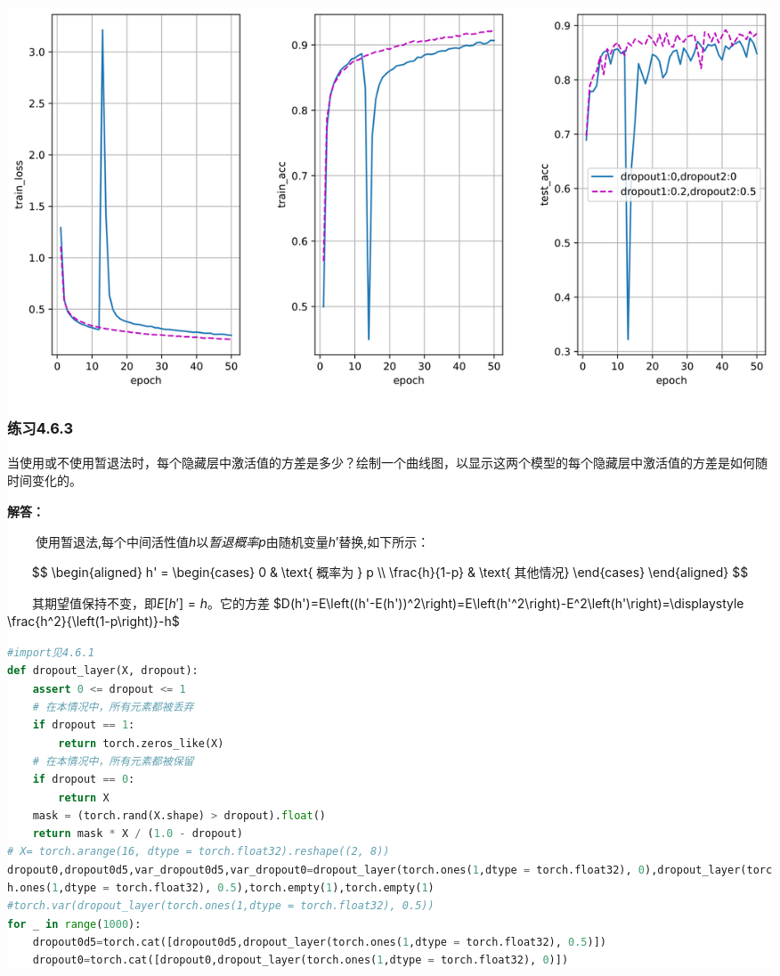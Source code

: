![svg](output_129_0.svg)
    


### 练习4.6.3

当使用或不使用暂退法时，每个隐藏层中激活值的方差是多少？绘制一个曲线图，以显示这两个模型的每个隐藏层中激活值的方差是如何随时间变化的。

**解答：**

&emsp;&emsp; 使用暂退法,每个中间活性值$h$以*暂退概率*$p$由随机变量$h'$替换,如下所示：

$$
\begin{aligned}
h' =
\begin{cases}
    0 & \text{ 概率为 } p \\
    \frac{h}{1-p} & \text{ 其他情况}
\end{cases}
\end{aligned}
$$

&emsp;&emsp;其期望值保持不变，即$E[h'] = h$。它的方差 $D(h')=E\left((h'-E(h'))^2\right)=E\left(h'^2\right)-E^2\left(h'\right)=\displaystyle \frac{h^2}{\left(1-p\right)}-h$


```python
#import见4.6.1
def dropout_layer(X, dropout):
    assert 0 <= dropout <= 1
    # 在本情况中，所有元素都被丢弃
    if dropout == 1:
        return torch.zeros_like(X)
    # 在本情况中，所有元素都被保留
    if dropout == 0:
        return X
    mask = (torch.rand(X.shape) > dropout).float()
    return mask * X / (1.0 - dropout)
# X= torch.arange(16, dtype = torch.float32).reshape((2, 8))
dropout0,dropout0d5,var_dropout0d5,var_dropout0=dropout_layer(torch.ones(1,dtype = torch.float32), 0),dropout_layer(torch.ones(1,dtype = torch.float32), 0.5),torch.empty(1),torch.empty(1)
#torch.var(dropout_layer(torch.ones(1,dtype = torch.float32), 0.5))
for _ in range(1000):
    dropout0d5=torch.cat([dropout0d5,dropout_layer(torch.ones(1,dtype = torch.float32), 0.5)])
    dropout0=torch.cat([dropout0,dropout_layer(torch.ones(1,dtype = torch.float32), 0)])
```
